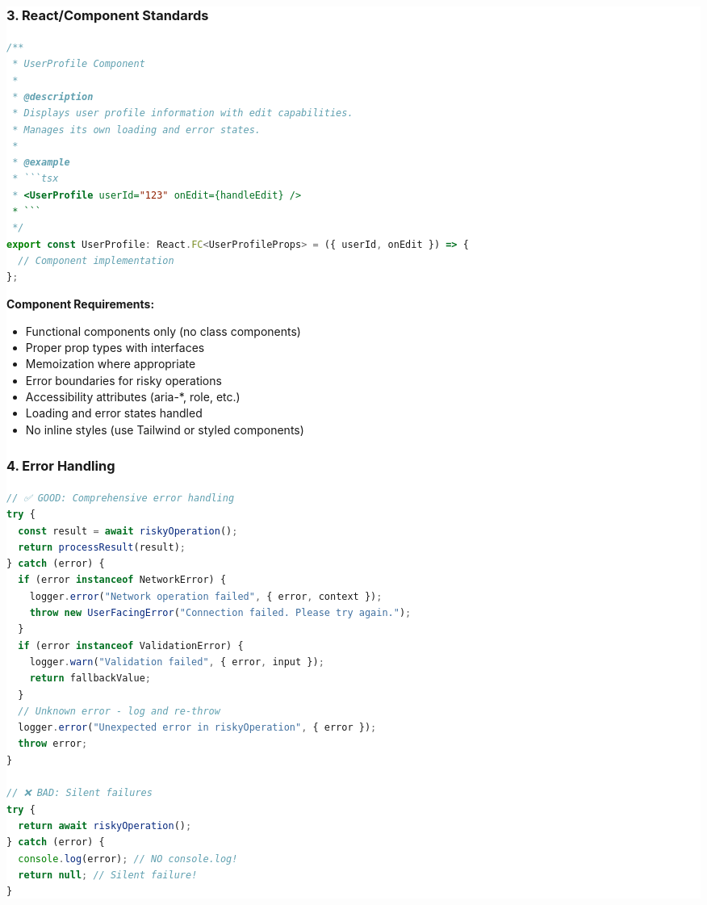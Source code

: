 ### 3. React/Component Standards

````typescript
/**
 * UserProfile Component
 *
 * @description
 * Displays user profile information with edit capabilities.
 * Manages its own loading and error states.
 *
 * @example
 * ```tsx
 * <UserProfile userId="123" onEdit={handleEdit} />
 * ```
 */
export const UserProfile: React.FC<UserProfileProps> = ({ userId, onEdit }) => {
  // Component implementation
};
````

**Component Requirements:**

- Functional components only (no class components)
- Proper prop types with interfaces
- Memoization where appropriate
- Error boundaries for risky operations
- Accessibility attributes (aria-\*, role, etc.)
- Loading and error states handled
- No inline styles (use Tailwind or styled components)

### 4. Error Handling

```typescript
// ✅ GOOD: Comprehensive error handling
try {
  const result = await riskyOperation();
  return processResult(result);
} catch (error) {
  if (error instanceof NetworkError) {
    logger.error("Network operation failed", { error, context });
    throw new UserFacingError("Connection failed. Please try again.");
  }
  if (error instanceof ValidationError) {
    logger.warn("Validation failed", { error, input });
    return fallbackValue;
  }
  // Unknown error - log and re-throw
  logger.error("Unexpected error in riskyOperation", { error });
  throw error;
}

// ❌ BAD: Silent failures
try {
  return await riskyOperation();
} catch (error) {
  console.log(error); // NO console.log!
  return null; // Silent failure!
}
```
